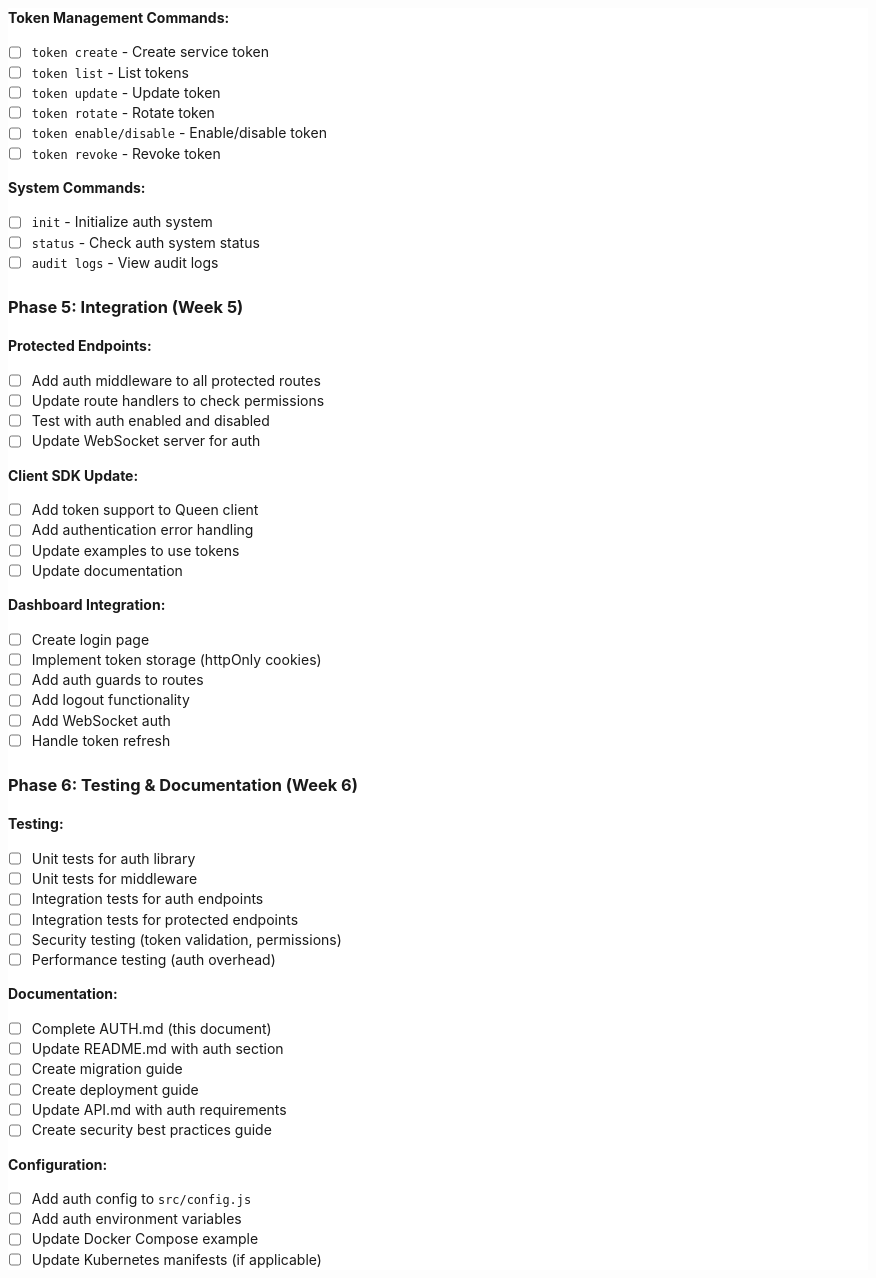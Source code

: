 **Token Management Commands:**
- [ ] `token create` - Create service token
- [ ] `token list` - List tokens
- [ ] `token update` - Update token
- [ ] `token rotate` - Rotate token
- [ ] `token enable/disable` - Enable/disable token
- [ ] `token revoke` - Revoke token

**System Commands:**
- [ ] `init` - Initialize auth system
- [ ] `status` - Check auth system status
- [ ] `audit logs` - View audit logs

### Phase 5: Integration (Week 5)

**Protected Endpoints:**
- [ ] Add auth middleware to all protected routes
- [ ] Update route handlers to check permissions
- [ ] Test with auth enabled and disabled
- [ ] Update WebSocket server for auth

**Client SDK Update:**
- [ ] Add token support to Queen client
- [ ] Add authentication error handling
- [ ] Update examples to use tokens
- [ ] Update documentation

**Dashboard Integration:**
- [ ] Create login page
- [ ] Implement token storage (httpOnly cookies)
- [ ] Add auth guards to routes
- [ ] Add logout functionality
- [ ] Add WebSocket auth
- [ ] Handle token refresh

### Phase 6: Testing & Documentation (Week 6)

**Testing:**
- [ ] Unit tests for auth library
- [ ] Unit tests for middleware
- [ ] Integration tests for auth endpoints
- [ ] Integration tests for protected endpoints
- [ ] Security testing (token validation, permissions)
- [ ] Performance testing (auth overhead)

**Documentation:**
- [ ] Complete AUTH.md (this document)
- [ ] Update README.md with auth section
- [ ] Create migration guide
- [ ] Create deployment guide
- [ ] Update API.md with auth requirements
- [ ] Create security best practices guide

**Configuration:**
- [ ] Add auth config to `src/config.js`
- [ ] Add auth environment variables
- [ ] Update Docker Compose example
- [ ] Update Kubernetes manifests (if applicable)
